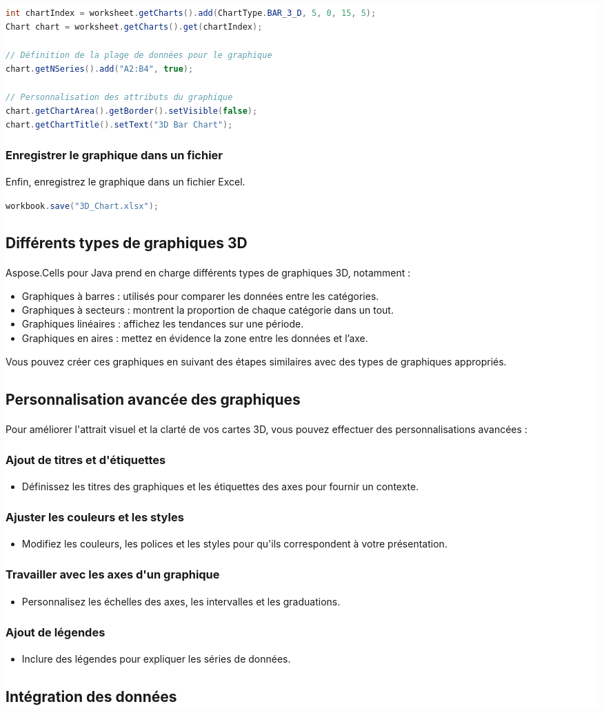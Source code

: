 ```java
int chartIndex = worksheet.getCharts().add(ChartType.BAR_3_D, 5, 0, 15, 5);
Chart chart = worksheet.getCharts().get(chartIndex);

// Définition de la plage de données pour le graphique
chart.getNSeries().add("A2:B4", true);

// Personnalisation des attributs du graphique
chart.getChartArea().getBorder().setVisible(false);
chart.getChartTitle().setText("3D Bar Chart");
```

### Enregistrer le graphique dans un fichier

Enfin, enregistrez le graphique dans un fichier Excel.

```java
workbook.save("3D_Chart.xlsx");
```

## Différents types de graphiques 3D

Aspose.Cells pour Java prend en charge différents types de graphiques 3D, notamment :

- Graphiques à barres : utilisés pour comparer les données entre les catégories.
- Graphiques à secteurs : montrent la proportion de chaque catégorie dans un tout.
- Graphiques linéaires : affichez les tendances sur une période.
- Graphiques en aires : mettez en évidence la zone entre les données et l’axe.

Vous pouvez créer ces graphiques en suivant des étapes similaires avec des types de graphiques appropriés.

## Personnalisation avancée des graphiques

Pour améliorer l'attrait visuel et la clarté de vos cartes 3D, vous pouvez effectuer des personnalisations avancées :

### Ajout de titres et d'étiquettes

- Définissez les titres des graphiques et les étiquettes des axes pour fournir un contexte.

### Ajuster les couleurs et les styles

- Modifiez les couleurs, les polices et les styles pour qu'ils correspondent à votre présentation.

### Travailler avec les axes d'un graphique

- Personnalisez les échelles des axes, les intervalles et les graduations.

### Ajout de légendes

- Inclure des légendes pour expliquer les séries de données.

## Intégration des données
